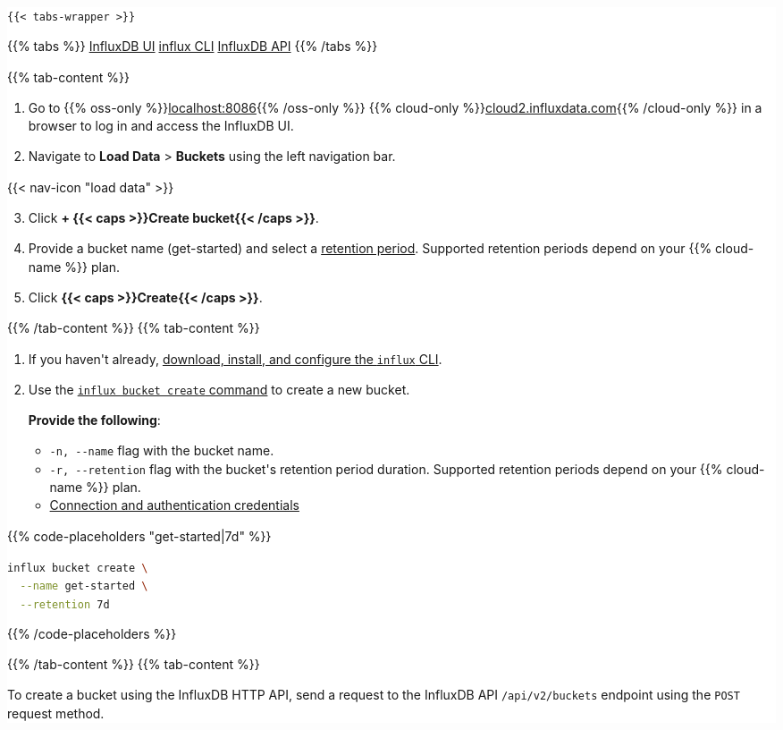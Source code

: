     {{< tabs-wrapper >}}
{{% tabs %}}
[InfluxDB UI](#)
[influx CLI](#)
[InfluxDB API](#)
{{% /tabs %}}

{{% tab-content %}}


1.  Go to
    {{% oss-only %}}[localhost:8086](https://cloud2.influxdata.com){{% /oss-only %}}
    {{% cloud-only %}}[cloud2.influxdata.com](https://cloud2.influxdata.com){{% /cloud-only %}}
    in a browser to log in and access the InfluxDB UI.

2.  Navigate to **Load Data** > **Buckets** using the left navigation bar.

{{< nav-icon "load data" >}}

3.  Click **+ {{< caps >}}Create bucket{{< /caps >}}**.
4.  Provide a bucket name (get-started) and select a
    [retention period](/influxdb/cloud-serverless/reference/glossary/#retention-period).
    Supported retention periods depend on your {{% cloud-name %}} plan.

5.  Click **{{< caps >}}Create{{< /caps >}}**.


{{% /tab-content %}}
{{% tab-content %}}


1.  If you haven't already, [download, install, and configure the `influx` CLI](/influxdb/cloud-serverless/tools/influx-cli/).
2.  Use the [`influx bucket create` command](/influxdb/cloud-serverless/reference/cli/influx/bucket/create/)
    to create a new bucket.
    
    **Provide the following**:

    - `-n, --name` flag with the bucket name.
    - `-r, --retention` flag with the bucket's retention period duration.
      Supported retention periods depend on your {{% cloud-name %}} plan.
    - [Connection and authentication credentials](#configure-authentication-credentials)

  {{% code-placeholders "get-started|7d" %}}
```sh
influx bucket create \
  --name get-started \
  --retention 7d
```
  {{% /code-placeholders %}}


{{% /tab-content %}}
{{% tab-content %}}


To create a bucket using the InfluxDB HTTP API, send a request to
the InfluxDB API `/api/v2/buckets` endpoint using the `POST` request method.
